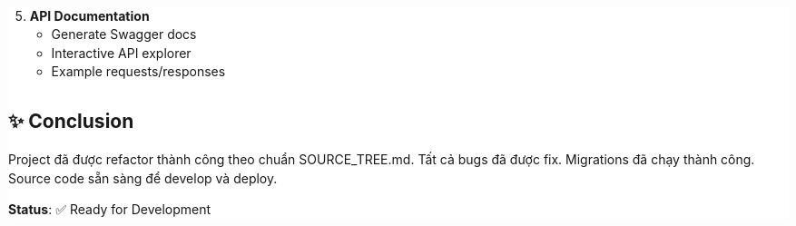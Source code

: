 5. **API Documentation**
   - Generate Swagger docs
   - Interactive API explorer
   - Example requests/responses

## ✨ Conclusion

Project đã được refactor thành công theo chuẩn SOURCE_TREE.md. Tất cả bugs đã được fix. Migrations đã chạy thành công. Source code sẵn sàng để develop và deploy.

**Status**: ✅ Ready for Development

